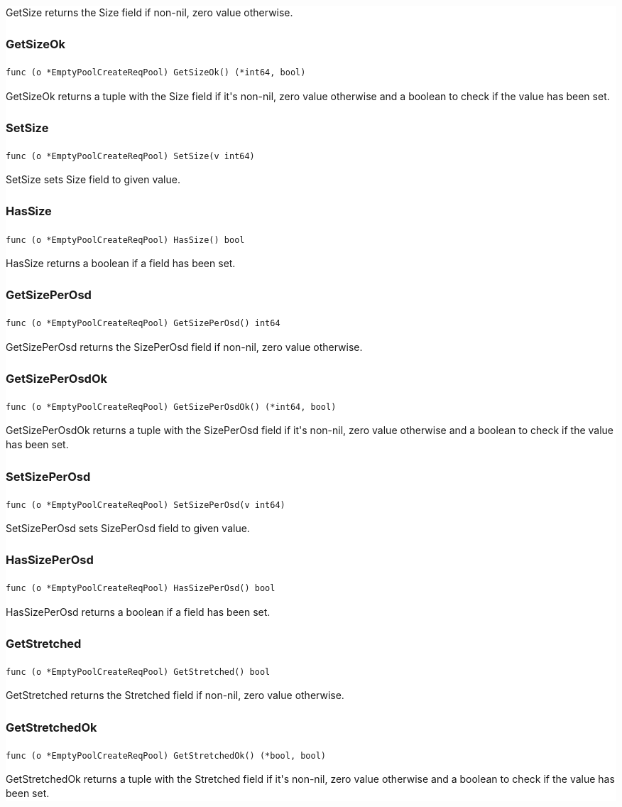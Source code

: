 GetSize returns the Size field if non-nil, zero value otherwise.

### GetSizeOk

`func (o *EmptyPoolCreateReqPool) GetSizeOk() (*int64, bool)`

GetSizeOk returns a tuple with the Size field if it's non-nil, zero value otherwise
and a boolean to check if the value has been set.

### SetSize

`func (o *EmptyPoolCreateReqPool) SetSize(v int64)`

SetSize sets Size field to given value.

### HasSize

`func (o *EmptyPoolCreateReqPool) HasSize() bool`

HasSize returns a boolean if a field has been set.

### GetSizePerOsd

`func (o *EmptyPoolCreateReqPool) GetSizePerOsd() int64`

GetSizePerOsd returns the SizePerOsd field if non-nil, zero value otherwise.

### GetSizePerOsdOk

`func (o *EmptyPoolCreateReqPool) GetSizePerOsdOk() (*int64, bool)`

GetSizePerOsdOk returns a tuple with the SizePerOsd field if it's non-nil, zero value otherwise
and a boolean to check if the value has been set.

### SetSizePerOsd

`func (o *EmptyPoolCreateReqPool) SetSizePerOsd(v int64)`

SetSizePerOsd sets SizePerOsd field to given value.

### HasSizePerOsd

`func (o *EmptyPoolCreateReqPool) HasSizePerOsd() bool`

HasSizePerOsd returns a boolean if a field has been set.

### GetStretched

`func (o *EmptyPoolCreateReqPool) GetStretched() bool`

GetStretched returns the Stretched field if non-nil, zero value otherwise.

### GetStretchedOk

`func (o *EmptyPoolCreateReqPool) GetStretchedOk() (*bool, bool)`

GetStretchedOk returns a tuple with the Stretched field if it's non-nil, zero value otherwise
and a boolean to check if the value has been set.
